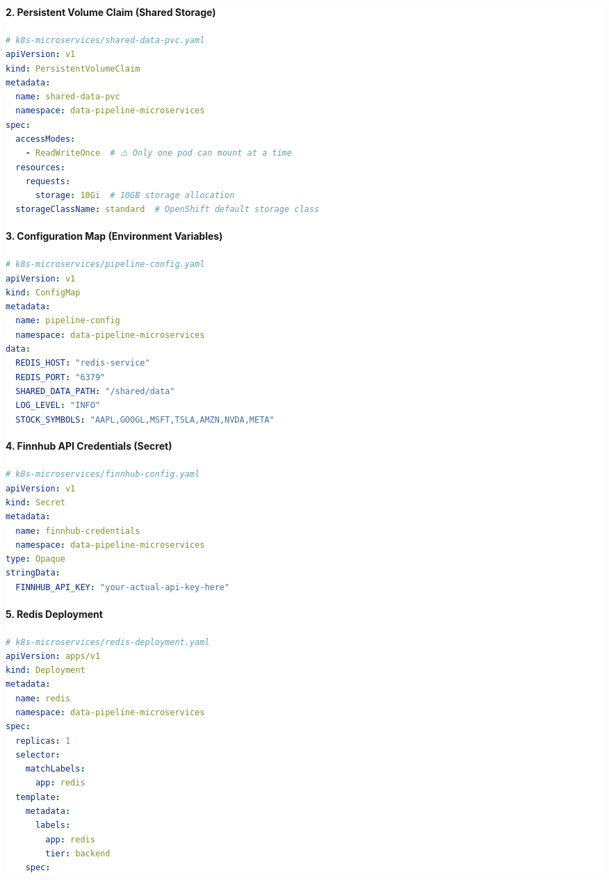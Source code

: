 #### 2. **Persistent Volume Claim (Shared Storage)**
```yaml
# k8s-microservices/shared-data-pvc.yaml
apiVersion: v1
kind: PersistentVolumeClaim
metadata:
  name: shared-data-pvc
  namespace: data-pipeline-microservices
spec:
  accessModes:
    - ReadWriteOnce  # ⚠️ Only one pod can mount at a time
  resources:
    requests:
      storage: 10Gi  # 10GB storage allocation
  storageClassName: standard  # OpenShift default storage class
```

#### 3. **Configuration Map (Environment Variables)**
```yaml
# k8s-microservices/pipeline-config.yaml
apiVersion: v1
kind: ConfigMap
metadata:
  name: pipeline-config
  namespace: data-pipeline-microservices
data:
  REDIS_HOST: "redis-service"
  REDIS_PORT: "6379"
  SHARED_DATA_PATH: "/shared/data"
  LOG_LEVEL: "INFO"
  STOCK_SYMBOLS: "AAPL,GOOGL,MSFT,TSLA,AMZN,NVDA,META"
```

#### 4. **Finnhub API Credentials (Secret)**
```yaml
# k8s-microservices/finnhub-config.yaml
apiVersion: v1
kind: Secret
metadata:
  name: finnhub-credentials
  namespace: data-pipeline-microservices
type: Opaque
stringData:
  FINNHUB_API_KEY: "your-actual-api-key-here"
```

#### 5. **Redis Deployment**
```yaml
# k8s-microservices/redis-deployment.yaml
apiVersion: apps/v1
kind: Deployment
metadata:
  name: redis
  namespace: data-pipeline-microservices
spec:
  replicas: 1
  selector:
    matchLabels:
      app: redis
  template:
    metadata:
      labels:
        app: redis
        tier: backend
    spec:
```